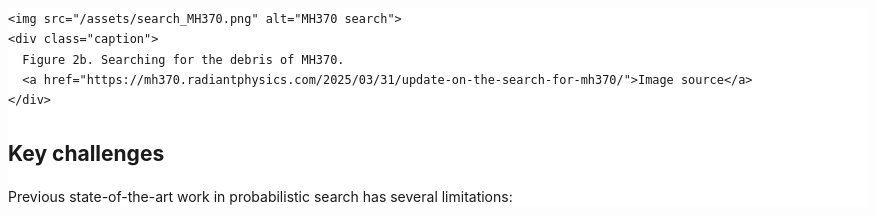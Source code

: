     <img src="/assets/search_MH370.png" alt="MH370 search">
    <div class="caption">
      Figure 2b. Searching for the debris of MH370. 
      <a href="https://mh370.radiantphysics.com/2025/03/31/update-on-the-search-for-mh370/">Image source</a>
    </div>
  </div>
</div>

## Key challenges
Previous state-of-the-art work in probabilistic search has several limitations:
